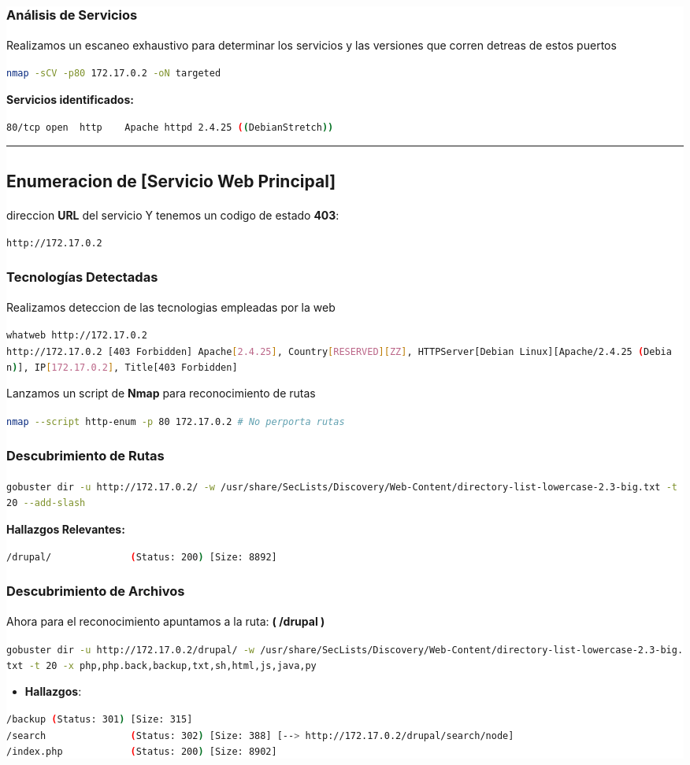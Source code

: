 ### Análisis de Servicios
Realizamos un escaneo exhaustivo para determinar los servicios y las versiones que corren detreas de estos puertos
```bash
nmap -sCV -p80 172.17.0.2 -oN targeted
```

**Servicios identificados:**
```bash
80/tcp open  http    Apache httpd 2.4.25 ((DebianStretch))
```
---

## Enumeracion de [Servicio Web Principal]
direccion **URL** del servicio Y tenemos un codigo de estado **403**:
```bash
http://172.17.0.2
```
### Tecnologías Detectadas
Realizamos deteccion de las tecnologias empleadas por la web
```bash
whatweb http://172.17.0.2
http://172.17.0.2 [403 Forbidden] Apache[2.4.25], Country[RESERVED][ZZ], HTTPServer[Debian Linux][Apache/2.4.25 (Debian)], IP[172.17.0.2], Title[403 Forbidden]
```

Lanzamos un script de **Nmap** para reconocimiento de rutas
```bash
nmap --script http-enum -p 80 172.17.0.2 # No perporta rutas
```
### Descubrimiento de Rutas
```bash
gobuster dir -u http://172.17.0.2/ -w /usr/share/SecLists/Discovery/Web-Content/directory-list-lowercase-2.3-big.txt -t 20 --add-slash
```

**Hallazgos Relevantes:**
```bash
/drupal/              (Status: 200) [Size: 8892]
```

### Descubrimiento de Archivos
Ahora para el reconocimiento apuntamos a la ruta: **( /drupal )**
```bash
gobuster dir -u http://172.17.0.2/drupal/ -w /usr/share/SecLists/Discovery/Web-Content/directory-list-lowercase-2.3-big.txt -t 20 -x php,php.back,backup,txt,sh,html,js,java,py 
```

- **Hallazgos**:
```bash
/backup (Status: 301) [Size: 315]
/search               (Status: 302) [Size: 388] [--> http://172.17.0.2/drupal/search/node]
/index.php            (Status: 200) [Size: 8902]
```
